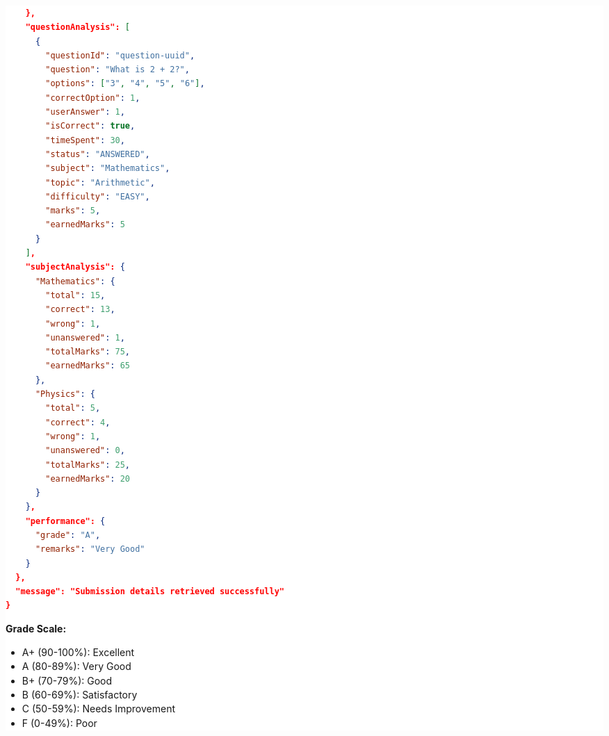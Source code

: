 ```json
    },
    "questionAnalysis": [
      {
        "questionId": "question-uuid",
        "question": "What is 2 + 2?",
        "options": ["3", "4", "5", "6"],
        "correctOption": 1,
        "userAnswer": 1,
        "isCorrect": true,
        "timeSpent": 30,
        "status": "ANSWERED",
        "subject": "Mathematics",
        "topic": "Arithmetic",
        "difficulty": "EASY",
        "marks": 5,
        "earnedMarks": 5
      }
    ],
    "subjectAnalysis": {
      "Mathematics": {
        "total": 15,
        "correct": 13,
        "wrong": 1,
        "unanswered": 1,
        "totalMarks": 75,
        "earnedMarks": 65
      },
      "Physics": {
        "total": 5,
        "correct": 4,
        "wrong": 1,
        "unanswered": 0,
        "totalMarks": 25,
        "earnedMarks": 20
      }
    },
    "performance": {
      "grade": "A",
      "remarks": "Very Good"
    }
  },
  "message": "Submission details retrieved successfully"
}
```

**Grade Scale:**
- A+ (90-100%): Excellent
- A (80-89%): Very Good
- B+ (70-79%): Good
- B (60-69%): Satisfactory
- C (50-59%): Needs Improvement
- F (0-49%): Poor
